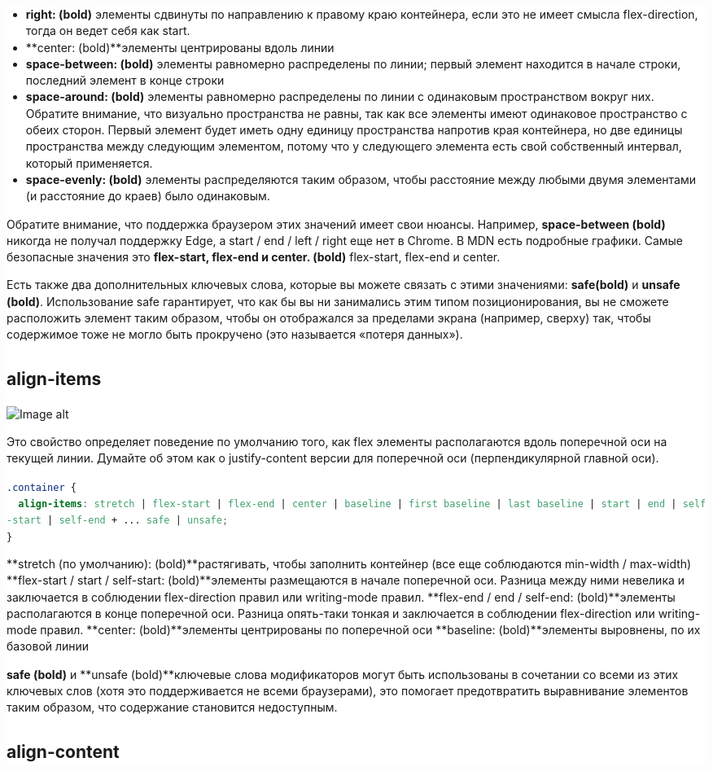 + **right: (bold)** элементы сдвинуты по направлению к правому краю контейнера, если это не имеет смысла flex-direction, тогда он ведет себя как start.
+ **center:  (bold)**элементы центрированы вдоль линии
+ **space-between: (bold)** элементы равномерно распределены по линии; первый элемент находится в начале строки, последний элемент в конце строки
+ **space-around: (bold)** элементы равномерно распределены по линии с одинаковым пространством вокруг них. Обратите внимание, что визуально пространства не равны, так как все элементы имеют одинаковое пространство с обеих сторон. Первый элемент будет иметь одну единицу пространства напротив края контейнера, но две единицы пространства между следующим элементом, потому что у следующего элемента есть свой собственный интервал, который применяется.
+ **space-evenly: (bold)** элементы распределяются таким образом, чтобы расстояние между любыми двумя элементами (и расстояние до краев) было одинаковым.

Обратите внимание, что поддержка браузером этих значений имеет свои нюансы. Например,  **space-between (bold)** никогда не получал поддержку Edge, а start / end / left / right еще нет в Chrome. В MDN есть подробные графики. Самые безопасные значения это **flex-start, flex-end и center. (bold)** flex-start, flex-end и center.

Есть также два дополнительных ключевых слова, которые вы можете связать с этими значениями: **safe(bold)** и **unsafe (bold)**. Использование safe гарантирует, что как бы вы ни занимались этим типом позиционирования, вы не сможете расположить элемент таким образом, чтобы он отображался за пределами экрана (например, сверху) так, чтобы содержимое тоже не могло быть прокручено (это называется «потеря данных»).

## align-items

![Image alt](https://github.com/IlyaGall/html/raw/master/теория/htmlTags_16_FLEXBOX_/imagesTuturial/5.JPG)

Это свойство определяет поведение по умолчанию того, как flex элементы располагаются вдоль поперечной оси на текущей линии. Думайте об этом как о justify-content версии для поперечной оси (перпендикулярной главной оси).
```css
.container {
  align-items: stretch | flex-start | flex-end | center | baseline | first baseline | last baseline | start | end | self-start | self-end + ... safe | unsafe;
}
```


**stretch (по умолчанию): (bold)**растягивать, чтобы заполнить контейнер (все еще соблюдаются min-width / max-width)
**flex-start / start / self-start: (bold)**элементы размещаются в начале поперечной оси. Разница между ними невелика и заключается в соблюдении flex-direction правил или writing-mode правил.
**flex-end / end / self-end: (bold)**элементы располагаются в конце поперечной оси. Разница опять-таки тонкая и заключается в соблюдении flex-direction или writing-mode правил.
**center: (bold)**элементы центрированы по поперечной оси
**baseline: (bold)**элементы выровнены, по их базовой линии

**safe (bold)** и **unsafe (bold)**ключевые слова модификаторов могут быть использованы в сочетании со всеми из этих ключевых слов (хотя это поддерживается не всеми браузерами), это помогает предотвратить выравнивание элементов таким образом, что содержание становится недоступным.
## align-content
